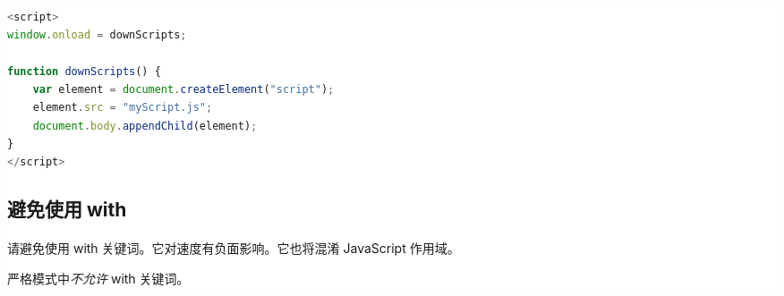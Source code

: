 ```javascript
<script>
window.onload = downScripts;

function downScripts() {
    var element = document.createElement("script");
    element.src = "myScript.js";
    document.body.appendChild(element);
}
</script>
```



## 避免使用 with

请避免使用 with 关键词。它对速度有负面影响。它也将混淆 JavaScript 作用域。

严格模式中*不允许* with 关键词。